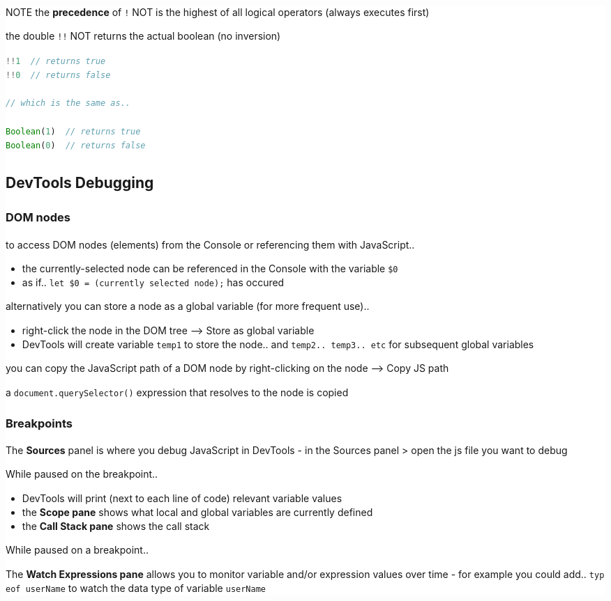 NOTE the **precedence** of `!` NOT is the highest of all logical operators (always executes first)



the double `!!` NOT returns the actual boolean (no inversion)

```javascript
!!1  // returns true
!!0  // returns false

// which is the same as..

Boolean(1)  // returns true
Boolean(0)  // returns false
```



## DevTools Debugging

### DOM nodes

to access DOM nodes (elements) from the Console or referencing them with JavaScript..

- the currently-selected node can be referenced in the Console with the variable `$0`
- as if.. `let $0 = (currently selected node);` has occured



alternatively you can store a node as a global variable (for more frequent use)..

- right-click the node in the DOM tree --> Store as global variable
- DevTools will create variable `temp1` to store the node.. and `temp2.. temp3.. etc` for subsequent global variables



you can copy the JavaScript path of a DOM node by right-clicking on the node --> Copy JS path

a `document.querySelector()` expression that resolves to the node is copied



### Breakpoints

The **Sources** panel is where you debug JavaScript in DevTools - in the Sources panel > open the js file you want to debug



While paused on the breakpoint..

- DevTools will print (next to each line of code) relevant variable values
- the **Scope pane** shows what local and global variables are currently defined
- the **Call Stack pane** shows the call stack



While paused on a breakpoint..

The **Watch Expressions pane** allows you to monitor variable and/or expression values over time - for example you could add.. `typeof userName` to watch the data type of variable `userName`
